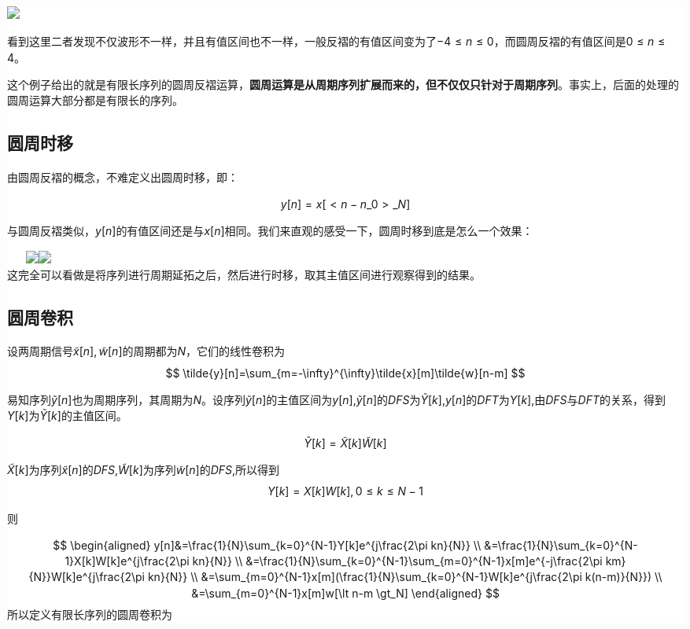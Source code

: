 <img src="https://img-blog.csdnimg.cn/20181115195017634.png"  width="60%">

看到这里二者发现不仅波形不一样，并且有值区间也不一样，一般反褶的有值区间变为了$-4 \leq n \leq 0$，而圆周反褶的有值区间是$0 \leq n \leq 4$。

这个例子给出的就是有限长序列的圆周反褶运算，**圆周运算是从周期序列扩展而来的，但不仅仅只针对于周期序列**。事实上，后面的处理的圆周运算大部分都是有限长的序列。

## 圆周时移

由圆周反褶的概念，不难定义出圆周时移，即：

$$
y[n]=x[<n-n\_0>\_N]
$$


与圆周反褶类似，$y[n]$的有值区间还是与$x[n]$相同。我们来直观的感受一下，圆周时移到底是怎么一个效果：

<ul style="display:flex;list-style:none;margin:0">
    <li><img src="https://img-blog.csdnimg.cn/20181115200452594.png" ></li>
    <li><img src="https://img-blog.csdnimg.cn/20181115201202775.png" ></li>
</ul>
这完全可以看做是将序列进行周期延拓之后，然后进行时移，取其主值区间进行观察得到的结果。

## 圆周卷积

设两周期信号$\tilde{x}[n],\tilde{w}[n]$的周期都为$N$，它们的线性卷积为
$$
\tilde{y}[n]=\sum_{m=-\infty}^{\infty}\tilde{x}[m]\tilde{w}[n-m]
$$

易知序列$\tilde{y}[n]$也为周期序列，其周期为$N$。设序列$\tilde{y}[n]$的主值区间为$y[n]$,$\tilde{y}[n]$的$DFS$为$\tilde{Y}[k]$,$y[n]$的$DFT$为$Y[k]$,由$DFS$与$DFT$的关系，得到$Y[k]$为$\tilde{Y}[k]$的主值区间。

$$
\tilde{Y}[k]=\tilde{X}[k]\tilde{W}[k]
$$

$\tilde{X}[k]$为序列$\tilde{x}[n]$的$DFS$,$\tilde{W}[k]$为序列$\tilde{w}[n]$的$DFS$,所以得到
$$
Y[k]=X[k]W[k], \, 0 \leq k \leq N-1
$$

则

$$
\begin{aligned}
y[n]&=\frac{1}{N}\sum_{k=0}^{N-1}Y[k]e^{j\frac{2\pi kn}{N}} \\
&=\frac{1}{N}\sum_{k=0}^{N-1}X[k]W[k]e^{j\frac{2\pi kn}{N}} \\
&=\frac{1}{N}\sum_{k=0}^{N-1}\sum_{m=0}^{N-1}x[m]e^{-j\frac{2\pi km}{N}}W[k]e^{j\frac{2\pi kn}{N}} \\
&=\sum_{m=0}^{N-1}x[m](\frac{1}{N}\sum_{k=0}^{N-1}W[k]e^{j\frac{2\pi k(n-m)}{N}}) \\
&=\sum_{m=0}^{N-1}x[m]w[\lt n-m \gt_N]
\end{aligned}
$$
所以定义有限长序列的圆周卷积为
